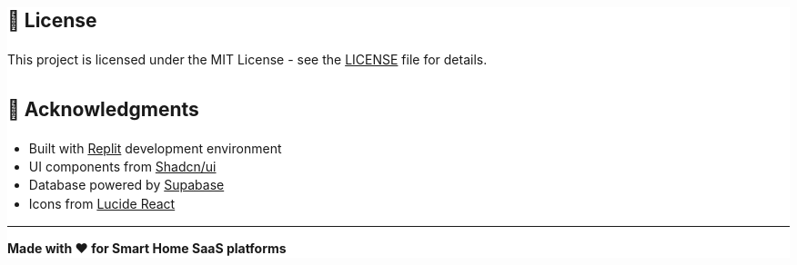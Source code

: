 ## 📝 License

This project is licensed under the MIT License - see the [LICENSE](LICENSE) file for details.

## 🙏 Acknowledgments

- Built with [Replit](https://replit.com) development environment
- UI components from [Shadcn/ui](https://ui.shadcn.com)
- Database powered by [Supabase](https://supabase.com)
- Icons from [Lucide React](https://lucide.dev)

---

**Made with ❤️ for Smart Home SaaS platforms**